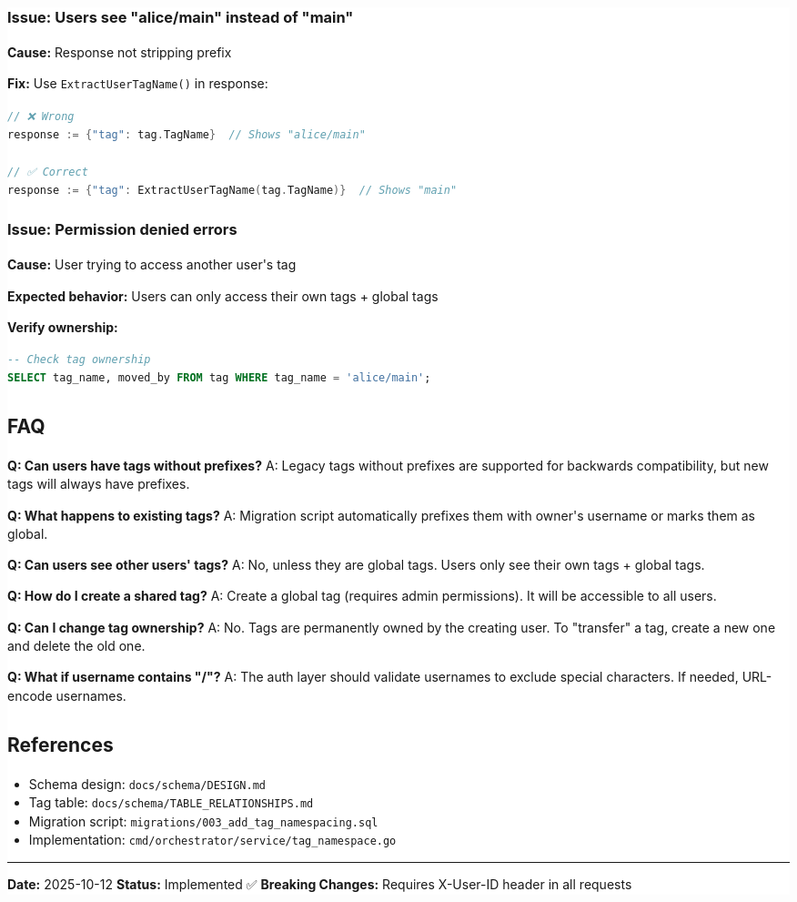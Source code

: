 ### Issue: Users see "alice/main" instead of "main"

**Cause:** Response not stripping prefix

**Fix:** Use `ExtractUserTagName()` in response:

```go
// ❌ Wrong
response := {"tag": tag.TagName}  // Shows "alice/main"

// ✅ Correct
response := {"tag": ExtractUserTagName(tag.TagName)}  // Shows "main"
```

### Issue: Permission denied errors

**Cause:** User trying to access another user's tag

**Expected behavior:** Users can only access their own tags + global tags

**Verify ownership:**
```sql
-- Check tag ownership
SELECT tag_name, moved_by FROM tag WHERE tag_name = 'alice/main';
```

## FAQ

**Q: Can users have tags without prefixes?**
A: Legacy tags without prefixes are supported for backwards compatibility, but new tags will always have prefixes.

**Q: What happens to existing tags?**
A: Migration script automatically prefixes them with owner's username or marks them as global.

**Q: Can users see other users' tags?**
A: No, unless they are global tags. Users only see their own tags + global tags.

**Q: How do I create a shared tag?**
A: Create a global tag (requires admin permissions). It will be accessible to all users.

**Q: Can I change tag ownership?**
A: No. Tags are permanently owned by the creating user. To "transfer" a tag, create a new one and delete the old one.

**Q: What if username contains "/"?**
A: The auth layer should validate usernames to exclude special characters. If needed, URL-encode usernames.

## References

- Schema design: `docs/schema/DESIGN.md`
- Tag table: `docs/schema/TABLE_RELATIONSHIPS.md`
- Migration script: `migrations/003_add_tag_namespacing.sql`
- Implementation: `cmd/orchestrator/service/tag_namespace.go`

---

**Date:** 2025-10-12
**Status:** Implemented ✅
**Breaking Changes:** Requires X-User-ID header in all requests
